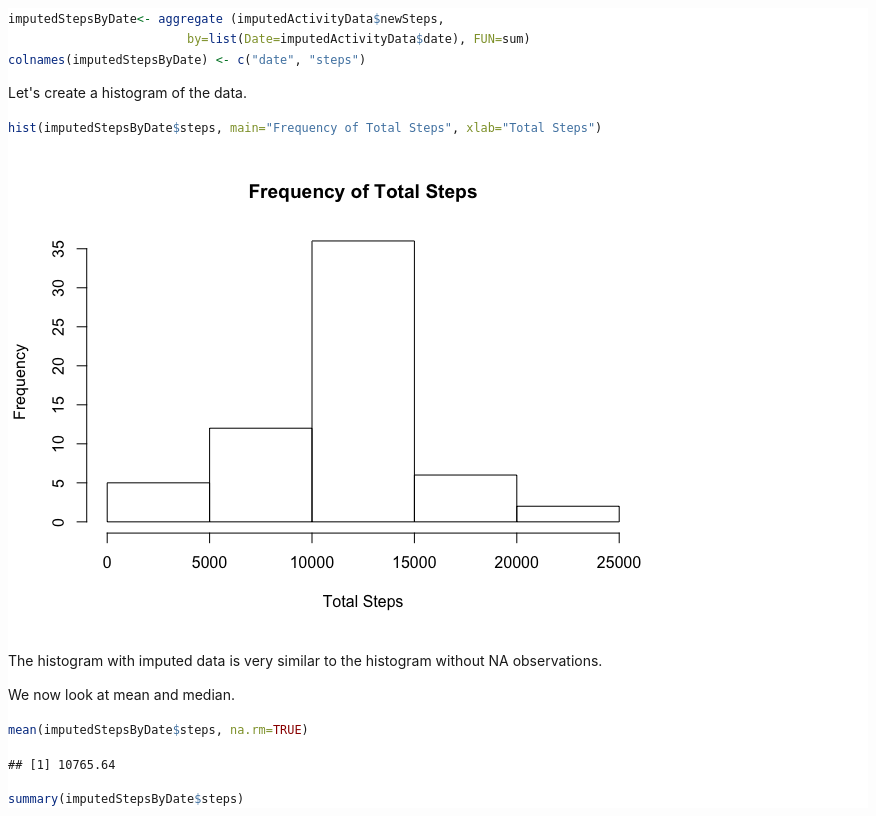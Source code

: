 
```r
imputedStepsByDate<- aggregate (imputedActivityData$newSteps, 
                         by=list(Date=imputedActivityData$date), FUN=sum)
colnames(imputedStepsByDate) <- c("date", "steps")
```


Let's create a histogram of the data.


```r
hist(imputedStepsByDate$steps, main="Frequency of Total Steps", xlab="Total Steps")
```

![](PA1_template_files/figure-html/unnamed-chunk-15-1.png)

The histogram with imputed data is very similar to the histogram without NA observations.

We now look at mean and median.


```r
mean(imputedStepsByDate$steps, na.rm=TRUE)
```

```
## [1] 10765.64
```

```r
summary(imputedStepsByDate$steps)
```
